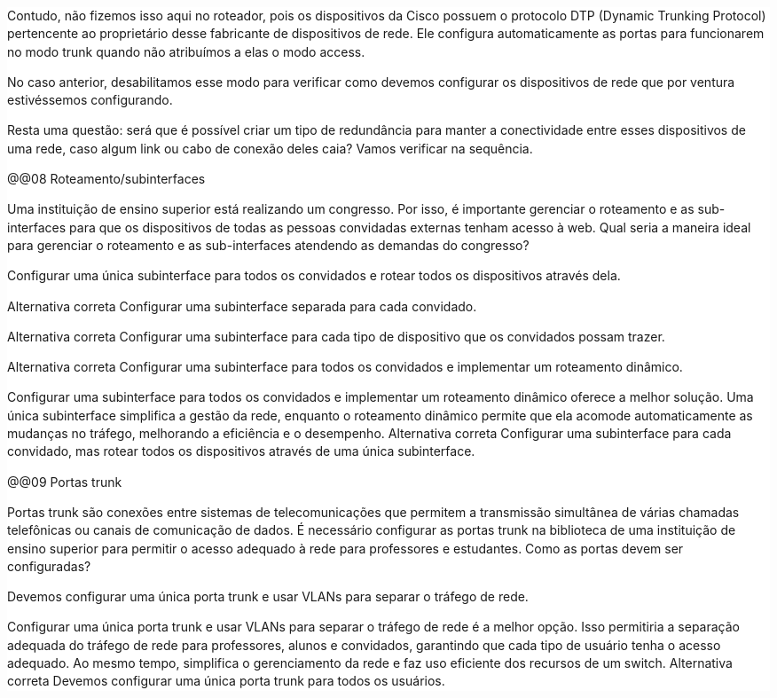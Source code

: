 Contudo, não fizemos isso aqui no roteador, pois os dispositivos da Cisco possuem o protocolo DTP (Dynamic Trunking Protocol) pertencente ao proprietário desse fabricante de dispositivos de rede. Ele configura automaticamente as portas para funcionarem no modo trunk quando não atribuímos a elas o modo access.

No caso anterior, desabilitamos esse modo para verificar como devemos configurar os dispositivos de rede que por ventura estivéssemos configurando.

Resta uma questão: será que é possível criar um tipo de redundância para manter a conectividade entre esses dispositivos de uma rede, caso algum link ou cabo de conexão deles caia? Vamos verificar na sequência.

@@08
Roteamento/subinterfaces

Uma instituição de ensino superior está realizando um congresso. Por isso, é importante gerenciar o roteamento e as sub-interfaces para que os dispositivos de todas as pessoas convidadas externas tenham acesso à web.
Qual seria a maneira ideal para gerenciar o roteamento e as sub-interfaces atendendo as demandas do congresso?

Configurar uma única subinterface para todos os convidados e rotear todos os dispositivos através dela.
 
Alternativa correta
Configurar uma subinterface separada para cada convidado.
 
Alternativa correta
Configurar uma subinterface para cada tipo de dispositivo que os convidados possam trazer.
 
Alternativa correta
Configurar uma subinterface para todos os convidados e implementar um roteamento dinâmico.
 
Configurar uma subinterface para todos os convidados e implementar um roteamento dinâmico oferece a melhor solução. Uma única subinterface simplifica a gestão da rede, enquanto o roteamento dinâmico permite que ela acomode automaticamente as mudanças no tráfego, melhorando a eficiência e o desempenho.
Alternativa correta
Configurar uma subinterface para cada convidado, mas rotear todos os dispositivos através de uma única subinterface.

@@09
Portas trunk

Portas trunk são conexões entre sistemas de telecomunicações que permitem a transmissão simultânea de várias chamadas telefônicas ou canais de comunicação de dados. É necessário configurar as portas trunk na biblioteca de uma instituição de ensino superior para permitir o acesso adequado à rede para professores e estudantes.
Como as portas devem ser configuradas?

Devemos configurar uma única porta trunk e usar VLANs para separar o tráfego de rede.
 
Configurar uma única porta trunk e usar VLANs para separar o tráfego de rede é a melhor opção. Isso permitiria a separação adequada do tráfego de rede para professores, alunos e convidados, garantindo que cada tipo de usuário tenha o acesso adequado. Ao mesmo tempo, simplifica o gerenciamento da rede e faz uso eficiente dos recursos de um switch.
Alternativa correta
Devemos configurar uma única porta trunk para todos os usuários.
 